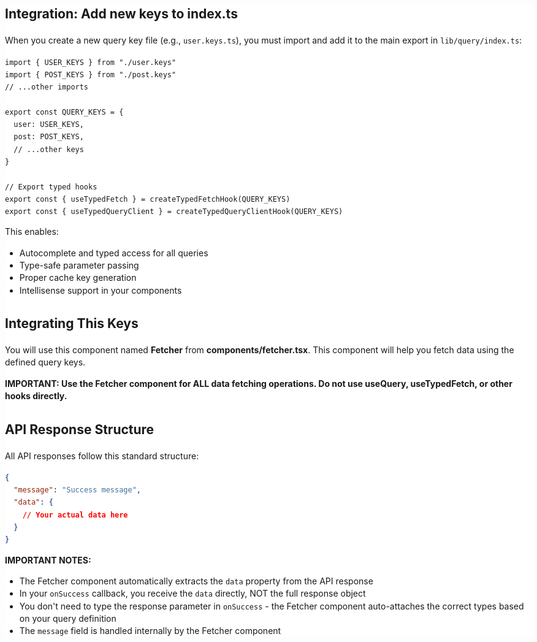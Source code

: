 ## Integration: Add new keys to index.ts

When you create a new query key file (e.g., `user.keys.ts`), you must import and add it to the main export in `lib/query/index.ts`:

```tsx
import { USER_KEYS } from "./user.keys"
import { POST_KEYS } from "./post.keys"
// ...other imports

export const QUERY_KEYS = {
  user: USER_KEYS,
  post: POST_KEYS,
  // ...other keys
}

// Export typed hooks
export const { useTypedFetch } = createTypedFetchHook(QUERY_KEYS)
export const { useTypedQueryClient } = createTypedQueryClientHook(QUERY_KEYS)
```

This enables:
- Autocomplete and typed access for all queries
- Type-safe parameter passing
- Proper cache key generation
- Intellisense support in your components


## Integrating This Keys
You will use this component named **Fetcher** from **components/fetcher.tsx**. This component will help you fetch data using the defined query keys.

**IMPORTANT: Use the Fetcher component for ALL data fetching operations. Do not use useQuery, useTypedFetch, or other hooks directly.**

## API Response Structure
All API responses follow this standard structure:
```json
{
  "message": "Success message",
  "data": {
    // Your actual data here
  }
}
```

**IMPORTANT NOTES:**
- The Fetcher component automatically extracts the `data` property from the API response
- In your `onSuccess` callback, you receive the `data` directly, NOT the full response object
- You don't need to type the response parameter in `onSuccess` - the Fetcher component auto-attaches the correct types based on your query definition
- The `message` field is handled internally by the Fetcher component
